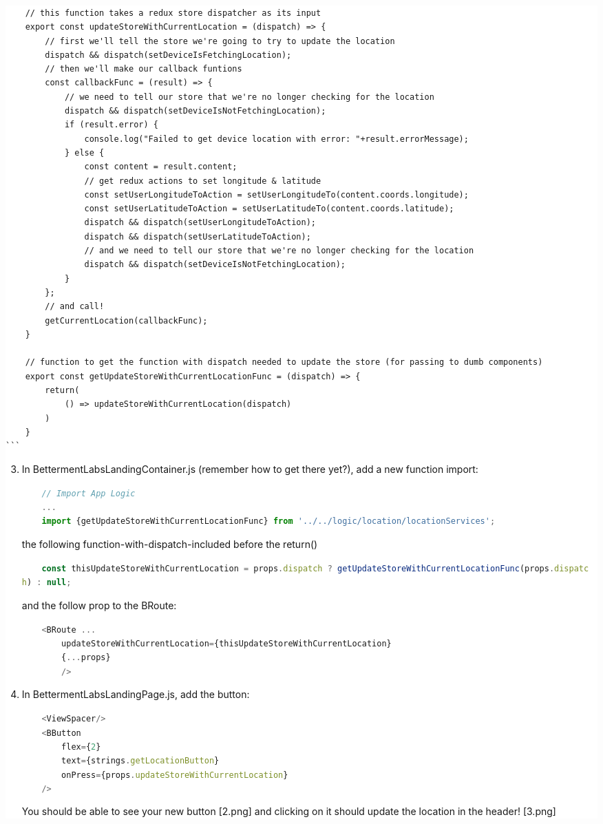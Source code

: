         // this function takes a redux store dispatcher as its input
        export const updateStoreWithCurrentLocation = (dispatch) => {
            // first we'll tell the store we're going to try to update the location
            dispatch && dispatch(setDeviceIsFetchingLocation);
            // then we'll make our callback funtions
            const callbackFunc = (result) => {
                // we need to tell our store that we're no longer checking for the location
                dispatch && dispatch(setDeviceIsNotFetchingLocation);  
                if (result.error) {     
                    console.log("Failed to get device location with error: "+result.errorMessage);
                } else {
                    const content = result.content;
                    // get redux actions to set longitude & latitude
                    const setUserLongitudeToAction = setUserLongitudeTo(content.coords.longitude);
                    const setUserLatitudeToAction = setUserLatitudeTo(content.coords.latitude);
                    dispatch && dispatch(setUserLongitudeToAction);
                    dispatch && dispatch(setUserLatitudeToAction);
                    // and we need to tell our store that we're no longer checking for the location
                    dispatch && dispatch(setDeviceIsNotFetchingLocation);            
                }
            };
            // and call!
            getCurrentLocation(callbackFunc);
        }

        // function to get the function with dispatch needed to update the store (for passing to dumb components)
        export const getUpdateStoreWithCurrentLocationFunc = (dispatch) => {
            return(
                () => updateStoreWithCurrentLocation(dispatch)
            )
        }
    ```
3. In BettermentLabsLandingContainer.js (remember how to get there yet?), add a new function import:
    ```javascript
        // Import App Logic
        ...
        import {getUpdateStoreWithCurrentLocationFunc} from '../../logic/location/locationServices';
    ```
    the following function-with-dispatch-included before the return()
    ```javascript
        const thisUpdateStoreWithCurrentLocation = props.dispatch ? getUpdateStoreWithCurrentLocationFunc(props.dispatch) : null;
    ```
    and the follow prop to the BRoute:
    ```javascript
        <BRoute ...
            updateStoreWithCurrentLocation={thisUpdateStoreWithCurrentLocation}
            {...props}
            />
    ```
4. In BettermentLabsLandingPage.js, add the button:
    ```javascript
        <ViewSpacer/>
        <BButton
            flex={2}
            text={strings.getLocationButton}
            onPress={props.updateStoreWithCurrentLocation}
        />
    ```
    You should be able to see your new button [2.png] and clicking on it should update the location in the header! [3.png]
